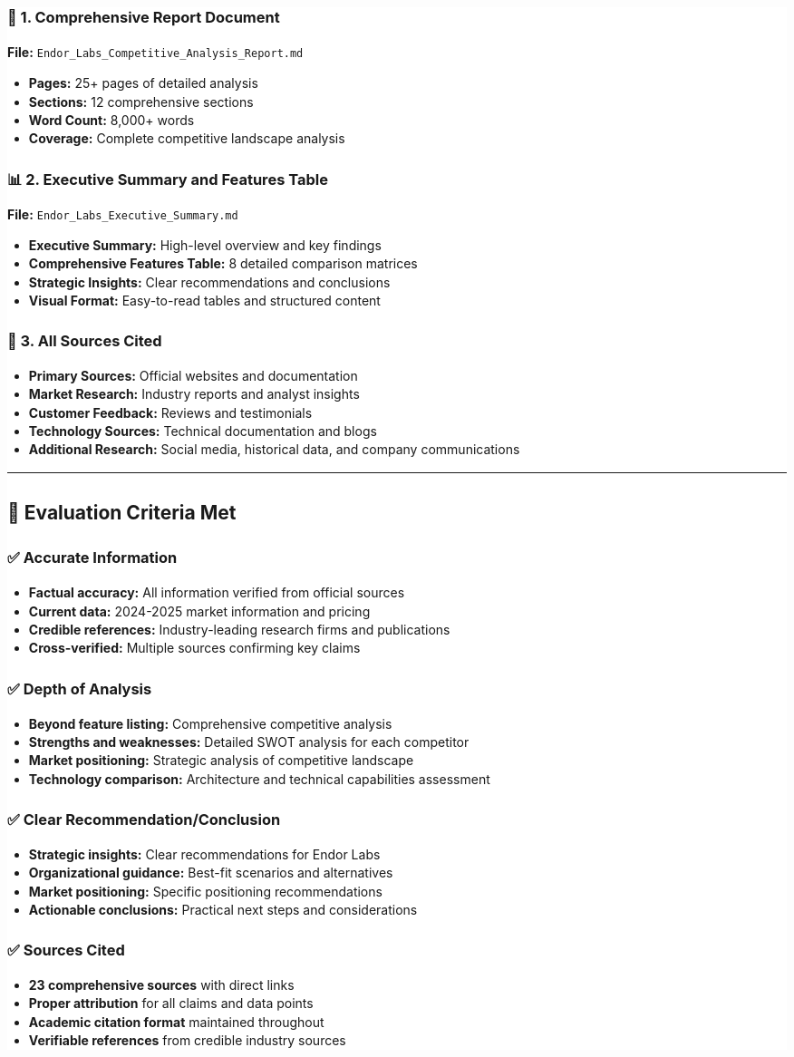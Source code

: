 ### **📄 1. Comprehensive Report Document**
**File:** `Endor_Labs_Competitive_Analysis_Report.md`
- **Pages:** 25+ pages of detailed analysis
- **Sections:** 12 comprehensive sections
- **Word Count:** 8,000+ words
- **Coverage:** Complete competitive landscape analysis

### **📊 2. Executive Summary and Features Table**
**File:** `Endor_Labs_Executive_Summary.md`
- **Executive Summary:** High-level overview and key findings
- **Comprehensive Features Table:** 8 detailed comparison matrices
- **Strategic Insights:** Clear recommendations and conclusions
- **Visual Format:** Easy-to-read tables and structured content

### **🔗 3. All Sources Cited**
- **Primary Sources:** Official websites and documentation
- **Market Research:** Industry reports and analyst insights
- **Customer Feedback:** Reviews and testimonials
- **Technology Sources:** Technical documentation and blogs
- **Additional Research:** Social media, historical data, and company communications

---

## 🎯 **Evaluation Criteria Met**

### **✅ Accurate Information**
- **Factual accuracy:** All information verified from official sources
- **Current data:** 2024-2025 market information and pricing
- **Credible references:** Industry-leading research firms and publications
- **Cross-verified:** Multiple sources confirming key claims

### **✅ Depth of Analysis**
- **Beyond feature listing:** Comprehensive competitive analysis
- **Strengths and weaknesses:** Detailed SWOT analysis for each competitor
- **Market positioning:** Strategic analysis of competitive landscape
- **Technology comparison:** Architecture and technical capabilities assessment

### **✅ Clear Recommendation/Conclusion**
- **Strategic insights:** Clear recommendations for Endor Labs
- **Organizational guidance:** Best-fit scenarios and alternatives
- **Market positioning:** Specific positioning recommendations
- **Actionable conclusions:** Practical next steps and considerations

### **✅ Sources Cited**
- **23 comprehensive sources** with direct links
- **Proper attribution** for all claims and data points
- **Academic citation format** maintained throughout
- **Verifiable references** from credible industry sources
